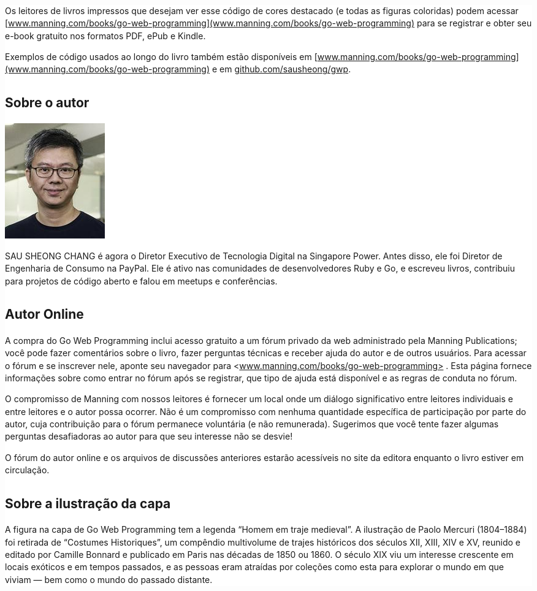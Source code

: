 Os leitores de livros impressos que desejam ver esse código de cores destacado (e todas as figuras coloridas) podem acessar [www.manning.com/books/go-web-programming](www.manning.com/books/go-web-programming) para se registrar e obter seu e-book gratuito nos formatos PDF, ePub e Kindle.

Exemplos de código usados ​​ao longo do livro também estão disponíveis em [www.manning.com/books/go-web-programming](www.manning.com/books/go-web-programming) e em [github.com/sausheong/gwp](github.com/sausheong/gwp).

## Sobre o autor

![alt text](00117.jpg)

SAU SHEONG CHANG é agora o Diretor Executivo de Tecnologia Digital na Singapore Power. Antes disso, ele foi Diretor de Engenharia de Consumo na PayPal. Ele é ativo nas comunidades de desenvolvedores Ruby e Go, e escreveu livros, contribuiu para projetos de código aberto e falou em meetups e conferências.

## Autor Online

A compra do Go Web Programming inclui acesso gratuito a um fórum privado da web administrado pela Manning Publications; você pode fazer comentários sobre o livro, fazer perguntas técnicas e receber ajuda do autor e de outros usuários. Para acessar o fórum e se inscrever nele, aponte seu navegador para <www.manning.com/books/go-web-programming> . Esta página fornece informações sobre como entrar no fórum após se registrar, que tipo de ajuda está disponível e as regras de conduta no fórum.

O compromisso de Manning com nossos leitores é fornecer um local onde um diálogo significativo entre leitores individuais e entre leitores e o autor possa ocorrer. Não é um compromisso com nenhuma quantidade específica de participação por parte do autor, cuja contribuição para o fórum permanece voluntária (e não remunerada). Sugerimos que você tente fazer algumas perguntas desafiadoras ao autor para que seu interesse não se desvie!

O fórum do autor online e os arquivos de discussões anteriores estarão acessíveis no site da editora enquanto o livro estiver em circulação.

## Sobre a ilustração da capa

A figura na capa de Go Web Programming tem a legenda “Homem em traje medieval”. A ilustração de Paolo Mercuri (1804–1884) foi retirada de “Costumes Historiques”, um compêndio multivolume de trajes históricos dos séculos XII, XIII, XIV e XV, reunido e editado por Camille Bonnard e publicado em Paris nas décadas de 1850 ou 1860. O século XIX viu um interesse crescente em locais exóticos e em tempos passados, e as pessoas eram atraídas por coleções como esta para explorar o mundo em que viviam — bem como o mundo do passado distante.
